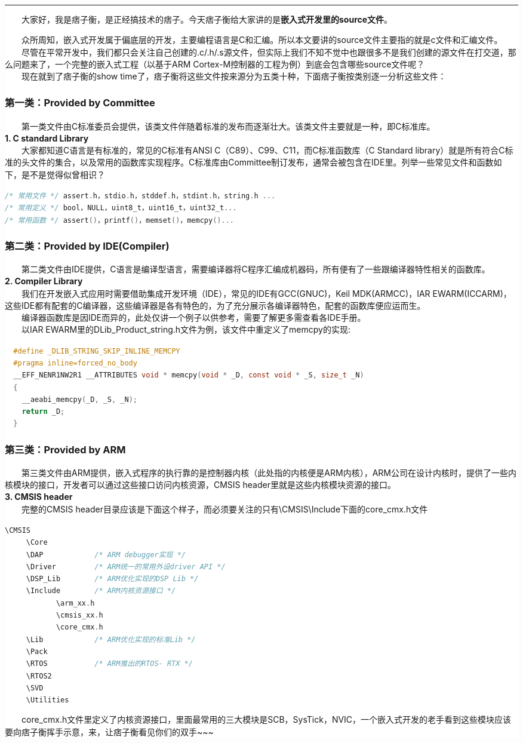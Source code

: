 ----
　　大家好，我是痞子衡，是正经搞技术的痞子。今天痞子衡给大家讲的是**嵌入式开发里的source文件**。  

　　众所周知，嵌入式开发属于偏底层的开发，主要编程语言是C和汇编。所以本文要讲的source文件主要指的就是c文件和汇编文件。  
　　尽管在平常开发中，我们都只会关注自己创建的.c/.h/.s源文件，但实际上我们不知不觉中也跟很多不是我们创建的源文件在打交道，那么问题来了，一个完整的嵌入式工程（以基于ARM Cortex-M控制器的工程为例）到底会包含哪些source文件呢？  
　　现在就到了痞子衡的show time了，痞子衡将这些文件按来源分为五类十种，下面痞子衡按类别逐一分析这些文件：  

### 第一类：Provided by Committee
　　第一类文件由C标准委员会提供，该类文件伴随着标准的发布而逐渐壮大。该类文件主要就是一种，即C标准库。  
**1. C standard Library**  
　　大家都知道C语言是有标准的，常见的C标准有ANSI C（C89）、C99、C11，而C标准函数库（C Standard library）就是所有符合C标准的头文件的集合，以及常用的函数库实现程序。C标准库由Committee制订发布，通常会被包含在IDE里。列举一些常见文件和函数如下，是不是觉得似曾相识？  
```C
/* 常用文件 */ assert.h，stdio.h，stddef.h，stdint.h，string.h ...
/* 常用定义 */ bool，NULL，uint8_t，uint16_t，uint32_t...
/* 常用函数 */ assert()，printf()，memset()，memcpy()...
```

### 第二类：Provided by IDE(Compiler)
　　第二类文件由IDE提供，C语言是编译型语言，需要编译器将C程序汇编成机器码，所有便有了一些跟编译器特性相关的函数库。  
**2. Compiler Library**  
　　我们在开发嵌入式应用时需要借助集成开发环境（IDE），常见的IDE有GCC(GNUC)，Keil MDK(ARMCC)，IAR EWARM(ICCARM)，这些IDE都有配套的C编译器，这些编译器是各有特色的，为了充分展示各编译器特色，配套的函数库便应运而生。  
　　编译器函数库是因IDE而异的，此处仅讲一个例子以供参考，需要了解更多需查看各IDE手册。  
　　以IAR EWARM里的DLib\_Product\_string.h文件为例，该文件中重定义了memcpy的实现:  
```C
  #define _DLIB_STRING_SKIP_INLINE_MEMCPY
  #pragma inline=forced_no_body
  __EFF_NENR1NW2R1 __ATTRIBUTES void * memcpy(void * _D, const void * _S, size_t _N)
  {
    __aeabi_memcpy(_D, _S, _N);
    return _D;
  }
```

### 第三类：Provided by ARM
　　第三类文件由ARM提供，嵌入式程序的执行靠的是控制器内核（此处指的内核便是ARM内核），ARM公司在设计内核时，提供了一些内核模块的接口，开发者可以通过这些接口访问内核资源，CMSIS header里就是这些内核模块资源的接口。  
**3. CMSIS header**  
　　完整的CMSIS header目录应该是下面这个样子，而必须要关注的只有\CMSIS\Include下面的core_cmx.h文件  
```C
\CMSIS
     \Core      
     \DAP            /* ARM debugger实现 */
     \Driver         /* ARM统一的常用外设driver API */
     \DSP_Lib        /* ARM优化实现的DSP Lib */
     \Include        /* ARM内核资源接口 */
            \arm_xx.h
            \cmsis_xx.h
            \core_cmx.h
     \Lib            /* ARM优化实现的标准Lib */
     \Pack
     \RTOS           /* ARM推出的RTOS- RTX */
     \RTOS2
     \SVD
     \Utilities
```
　　core_cmx.h文件里定义了内核资源接口，里面最常用的三大模块是SCB，SysTick，NVIC，一个嵌入式开发的老手看到这些模块应该要向痞子衡挥手示意，来，让痞子衡看见你们的双手~~~  
